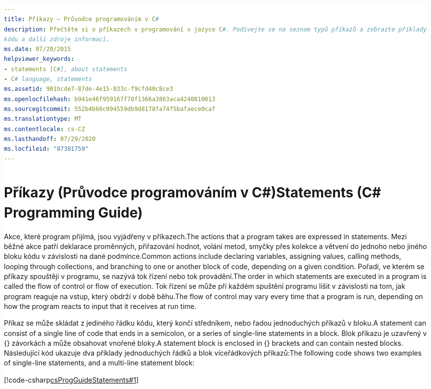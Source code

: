 ```yaml
---
title: Příkazy – Průvodce programováním v C#
description: Přečtěte si o příkazech v programování v jazyce C#. Podívejte se na seznam typů příkazů a zobrazte příklady kódu a další zdroje informací.
ms.date: 07/20/2015
helpviewer_keywords:
- statements [C#], about statements
- C# language, statements
ms.assetid: 901bcde7-87de-4e15-833c-f9cfd40c8ce3
ms.openlocfilehash: b941e46f959167f78f1366a3863aca4240810013
ms.sourcegitcommit: 552b4b60c094559db9d8178fa74f5bafaece0caf
ms.translationtype: MT
ms.contentlocale: cs-CZ
ms.lasthandoff: 07/29/2020
ms.locfileid: "87381759"
---
```

# <a name="statements-c-programming-guide"></a><span data-ttu-id="a9e9c-104">Příkazy (Průvodce programováním v C#)</span><span class="sxs-lookup"><span data-stu-id="a9e9c-104">Statements (C# Programming Guide)</span></span>

<span data-ttu-id="a9e9c-105">Akce, které program přijímá, jsou vyjádřeny v příkazech.</span><span class="sxs-lookup"><span data-stu-id="a9e9c-105">The actions that a program takes are expressed in statements.</span></span> <span data-ttu-id="a9e9c-106">Mezi běžné akce patří deklarace proměnných, přiřazování hodnot, volání metod, smyčky přes kolekce a větvení do jednoho nebo jiného bloku kódu v závislosti na dané podmínce.</span><span class="sxs-lookup"><span data-stu-id="a9e9c-106">Common actions include declaring variables, assigning values, calling methods, looping through collections, and branching to one or another block of code, depending on a given condition.</span></span> <span data-ttu-id="a9e9c-107">Pořadí, ve kterém se příkazy spouštějí v programu, se nazývá tok řízení nebo tok provádění.</span><span class="sxs-lookup"><span data-stu-id="a9e9c-107">The order in which statements are executed in a program is called the flow of control or flow of execution.</span></span> <span data-ttu-id="a9e9c-108">Tok řízení se může při každém spuštění programu lišit v závislosti na tom, jak program reaguje na vstup, který obdrží v době běhu.</span><span class="sxs-lookup"><span data-stu-id="a9e9c-108">The flow of control may vary every time that a program is run, depending on how the program reacts to input that it receives at run time.</span></span>

<span data-ttu-id="a9e9c-109">Příkaz se může skládat z jediného řádku kódu, který končí středníkem, nebo řadou jednoduchých příkazů v bloku.</span><span class="sxs-lookup"><span data-stu-id="a9e9c-109">A statement can consist of a single line of code that ends in a semicolon, or a series of single-line statements in a block.</span></span> <span data-ttu-id="a9e9c-110">Blok příkazu je uzavřený v {} závorkách a může obsahovat vnořené bloky.</span><span class="sxs-lookup"><span data-stu-id="a9e9c-110">A statement block is enclosed in {} brackets and can contain nested blocks.</span></span> <span data-ttu-id="a9e9c-111">Následující kód ukazuje dva příklady jednoduchých řádků a blok víceřádkových příkazů:</span><span class="sxs-lookup"><span data-stu-id="a9e9c-111">The following code shows two examples of single-line statements, and a multi-line statement block:</span></span>

[!code-csharp[csProgGuideStatements#1](~/samples/snippets/csharp/VS_Snippets_VBCSharp/csProgGuideStatements/CS/Statements.cs#1)]
